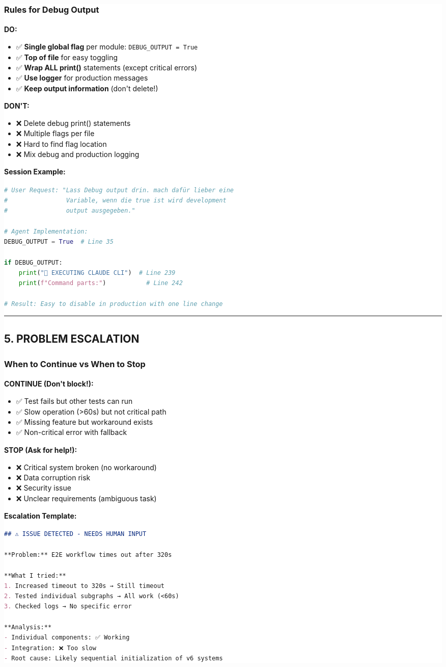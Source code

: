 ### Rules for Debug Output

**DO:**
- ✅ **Single global flag** per module: `DEBUG_OUTPUT = True`
- ✅ **Top of file** for easy toggling
- ✅ **Wrap ALL print()** statements (except critical errors)
- ✅ **Use logger** for production messages
- ✅ **Keep output information** (don't delete!)

**DON'T:**
- ❌ Delete debug print() statements
- ❌ Multiple flags per file
- ❌ Hard to find flag location
- ❌ Mix debug and production logging

**Session Example:**
```python
# User Request: "Lass Debug output drin. mach dafür lieber eine
#                Variable, wenn die true ist wird development
#                output ausgegeben."

# Agent Implementation:
DEBUG_OUTPUT = True  # Line 35

if DEBUG_OUTPUT:
    print("🚀 EXECUTING CLAUDE CLI")  # Line 239
    print(f"Command parts:")           # Line 242

# Result: Easy to disable in production with one line change
```

---

## 5. PROBLEM ESCALATION

### When to Continue vs When to Stop

**CONTINUE (Don't block!):**
- ✅ Test fails but other tests can run
- ✅ Slow operation (>60s) but not critical path
- ✅ Missing feature but workaround exists
- ✅ Non-critical error with fallback

**STOP (Ask for help!):**
- ❌ Critical system broken (no workaround)
- ❌ Data corruption risk
- ❌ Security issue
- ❌ Unclear requirements (ambiguous task)

**Escalation Template:**

```markdown
## ⚠️ ISSUE DETECTED - NEEDS HUMAN INPUT

**Problem:** E2E workflow times out after 320s

**What I tried:**
1. Increased timeout to 320s → Still timeout
2. Tested individual subgraphs → All work (<60s)
3. Checked logs → No specific error

**Analysis:**
- Individual components: ✅ Working
- Integration: ❌ Too slow
- Root cause: Likely sequential initialization of v6 systems

```